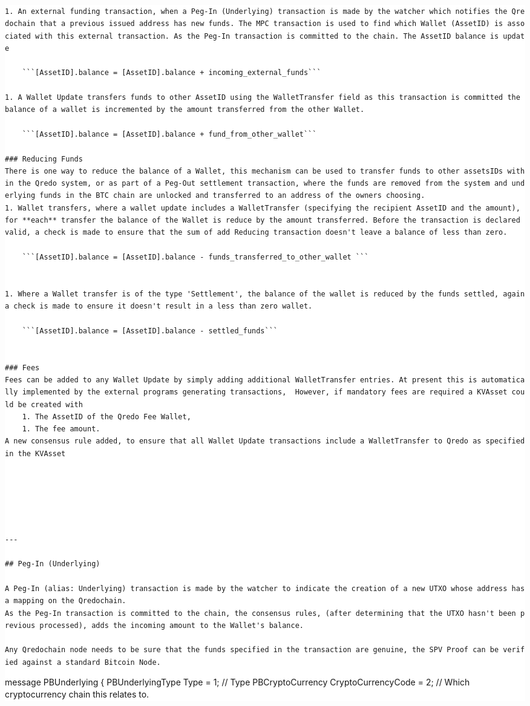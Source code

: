 ```
1. An external funding transaction, when a Peg-In (Underlying) transaction is made by the watcher which notifies the Qredochain that a previous issued address has new funds. The MPC transaction is used to find which Wallet (AssetID) is associated with this external transaction. As the Peg-In transaction is committed to the chain. The AssetID balance is update

    ```[AssetID].balance = [AssetID].balance + incoming_external_funds```

1. A Wallet Update transfers funds to other AssetID using the WalletTransfer field as this transaction is committed the balance of a wallet is incremented by the amount transferred from the other Wallet.

    ```[AssetID].balance = [AssetID].balance + fund_from_other_wallet```

### Reducing Funds
There is one way to reduce the balance of a Wallet, this mechanism can be used to transfer funds to other assetsIDs within the Qredo system, or as part of a Peg-Out settlement transaction, where the funds are removed from the system and underlying funds in the BTC chain are unlocked and transferred to an address of the owners choosing.
1. Wallet transfers, where a wallet update includes a WalletTransfer (specifying the recipient AssetID and the amount), for **each** transfer the balance of the Wallet is reduce by the amount transferred. Before the transaction is declared valid, a check is made to ensure that the sum of add Reducing transaction doesn't leave a balance of less than zero.

    ```[AssetID].balance = [AssetID].balance - funds_transferred_to_other_wallet ```


1. Where a Wallet transfer is of the type 'Settlement', the balance of the wallet is reduced by the funds settled, again a check is made to ensure it doesn't result in a less than zero wallet.

    ```[AssetID].balance = [AssetID].balance - settled_funds```


### Fees
Fees can be added to any Wallet Update by simply adding additional WalletTransfer entries. At present this is automatically implemented by the external programs generating transactions,  However, if mandatory fees are required a KVAsset could be created with 
    1. The AssetID of the Qredo Fee Wallet,
    1. The fee amount.
A new consensus rule added, to ensure that all Wallet Update transactions include a WalletTransfer to Qredo as specified in the KVAsset






---

## Peg-In (Underlying)

A Peg-In (alias: Underlying) transaction is made by the watcher to indicate the creation of a new UTXO whose address has a mapping on the Qredochain. 
As the Peg-In transaction is committed to the chain, the consensus rules, (after determining that the UTXO hasn't been previous processed), adds the incoming amount to the Wallet's balance.

Any Qredochain node needs to be sure that the funds specified in the transaction are genuine, the SPV Proof can be verified against a standard Bitcoin Node.

```
message PBUnderlying {
    PBUnderlyingType Type               = 1; // Type
    PBCryptoCurrency CryptoCurrencyCode = 2; // Which cryptocurrency chain this relates to.